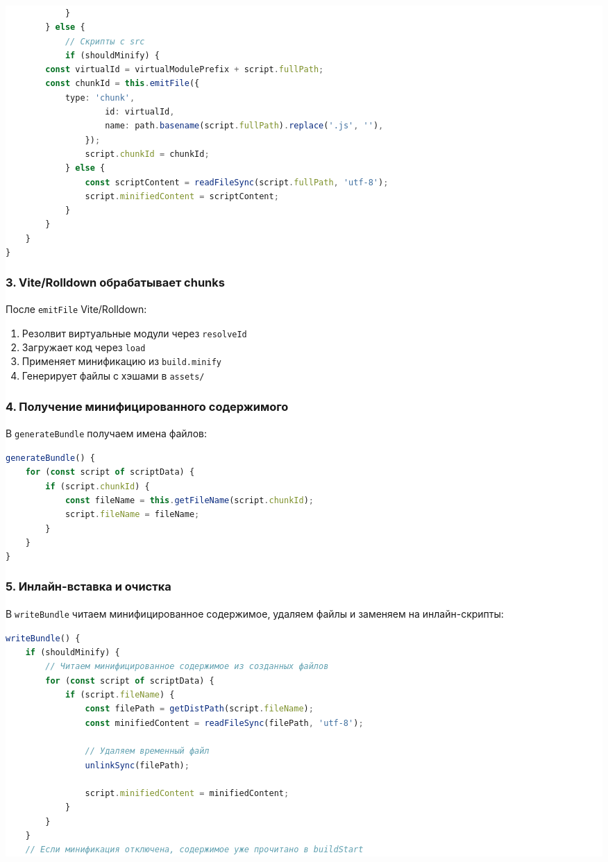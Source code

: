 ```typescript
            }
        } else {
            // Скрипты с src
            if (shouldMinify) {
        const virtualId = virtualModulePrefix + script.fullPath;
        const chunkId = this.emitFile({
            type: 'chunk',
                    id: virtualId,
                    name: path.basename(script.fullPath).replace('.js', ''),
                });
                script.chunkId = chunkId;
            } else {
                const scriptContent = readFileSync(script.fullPath, 'utf-8');
                script.minifiedContent = scriptContent;
            }
        }
    }
}
```

### 3. Vite/Rolldown обрабатывает chunks

После `emitFile` Vite/Rolldown:

1. Резолвит виртуальные модули через `resolveId`
2. Загружает код через `load`
3. Применяет минификацию из `build.minify`
4. Генерирует файлы с хэшами в `assets/`

### 4. Получение минифицированного содержимого

В `generateBundle` получаем имена файлов:

```typescript
generateBundle() {
    for (const script of scriptData) {
        if (script.chunkId) {
            const fileName = this.getFileName(script.chunkId);
            script.fileName = fileName;
        }
    }
}
```

### 5. Инлайн-вставка и очистка

В `writeBundle` читаем минифицированное содержимое, удаляем файлы и заменяем на инлайн-скрипты:

```typescript
writeBundle() {
    if (shouldMinify) {
        // Читаем минифицированное содержимое из созданных файлов
        for (const script of scriptData) {
            if (script.fileName) {
                const filePath = getDistPath(script.fileName);
                const minifiedContent = readFileSync(filePath, 'utf-8');

                // Удаляем временный файл
                unlinkSync(filePath);

                script.minifiedContent = minifiedContent;
            }
        }
    }
    // Если минификация отключена, содержимое уже прочитано в buildStart
```